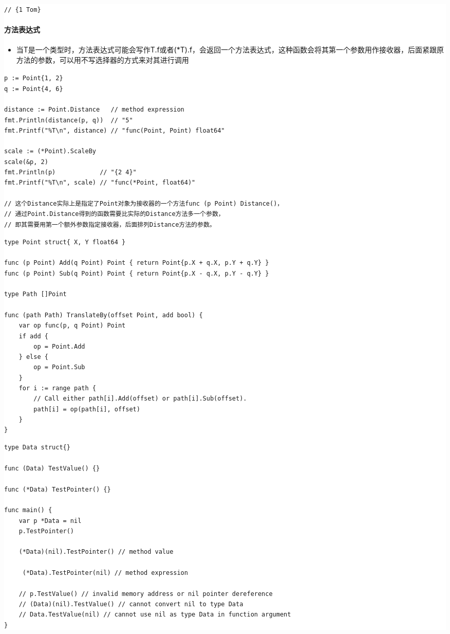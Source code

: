 ```golang
// {1 Tom}
```

#### 方法表达式

- 当T是一个类型时，方法表达式可能会写作T.f或者(*T).f，会返回一个方法表达式，这种函数会将其第一个参数用作接收器，后面紧跟原方法的参数，可以用不写选择器的方式来对其进行调用

```golang
p := Point{1, 2}
q := Point{4, 6}

distance := Point.Distance   // method expression
fmt.Println(distance(p, q))  // "5"
fmt.Printf("%T\n", distance) // "func(Point, Point) float64"

scale := (*Point).ScaleBy
scale(&p, 2)
fmt.Println(p)            // "{2 4}"
fmt.Printf("%T\n", scale) // "func(*Point, float64)"

// 这个Distance实际上是指定了Point对象为接收器的一个方法func (p Point) Distance()，
// 通过Point.Distance得到的函数需要比实际的Distance方法多一个参数，
// 即其需要用第一个额外参数指定接收器，后面排列Distance方法的参数。
```

```golang
type Point struct{ X, Y float64 }

func (p Point) Add(q Point) Point { return Point{p.X + q.X, p.Y + q.Y} }
func (p Point) Sub(q Point) Point { return Point{p.X - q.X, p.Y - q.Y} }

type Path []Point

func (path Path) TranslateBy(offset Point, add bool) {
    var op func(p, q Point) Point
    if add {
        op = Point.Add
    } else {
        op = Point.Sub
    }
    for i := range path {
        // Call either path[i].Add(offset) or path[i].Sub(offset).
        path[i] = op(path[i], offset)
    }
}
```

```golang
type Data struct{}

func (Data) TestValue() {}

func (*Data) TestPointer() {}

func main() {
    var p *Data = nil
    p.TestPointer()

    (*Data)(nil).TestPointer() // method value

     (*Data).TestPointer(nil) // method expression

    // p.TestValue() // invalid memory address or nil pointer dereference
    // (Data)(nil).TestValue() // cannot convert nil to type Data
    // Data.TestValue(nil) // cannot use nil as type Data in function argument
}
```